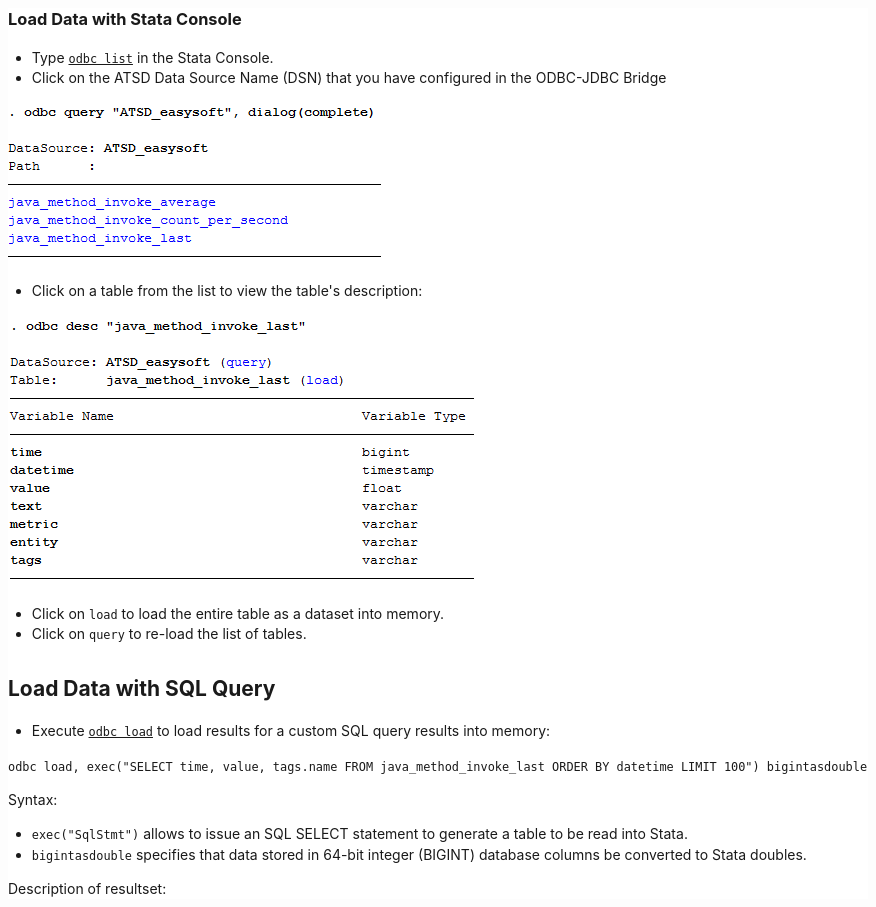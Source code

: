 ### Load Data with Stata Console

- Type [`odbc list`](https://stata.com/manuals13/dodbc.pdf) in the Stata Console.
- Click on the ATSD Data Source Name (DSN) that you have configured in the ODBC-JDBC Bridge

![](resources/metric_list.png)

- Click on a table from the list to view the table's description:

![](resources/table_description.png)

- Click on `load` to load the entire table as a dataset into memory.
- Click on `query` to re-load the list of tables.

## Load Data with SQL Query

- Execute [`odbc load`](https://www.stata.com/manuals13/dodbc.pdf) to load results for a custom SQL query results into memory:

```txt
odbc load, exec("SELECT time, value, tags.name FROM java_method_invoke_last ORDER BY datetime LIMIT 100") bigintasdouble
```

Syntax:

- `exec("SqlStmt")` allows to issue an SQL SELECT statement to generate a table to be read into Stata.
- `bigintasdouble` specifies that data stored in 64-bit integer (BIGINT) database columns be converted to Stata doubles.

Description of resultset:
